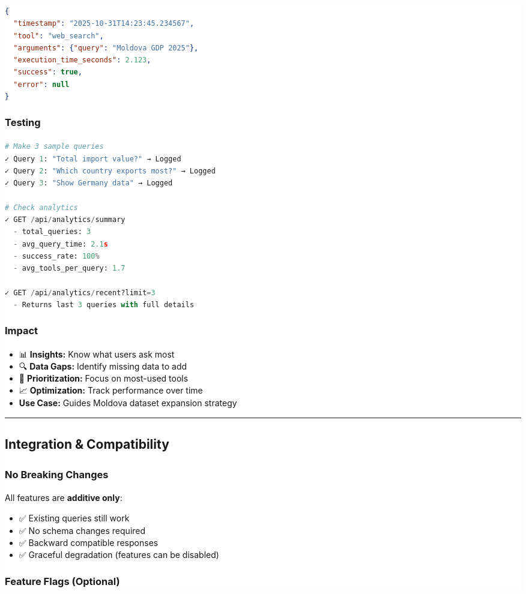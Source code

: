 ```json
{
  "timestamp": "2025-10-31T14:23:45.234567",
  "tool": "web_search",
  "arguments": {"query": "Moldova GDP 2025"},
  "execution_time_seconds": 2.123,
  "success": true,
  "error": null
}
```

### Testing

```python
# Make 3 sample queries
✓ Query 1: "Total import value?" → Logged
✓ Query 2: "Which country exports most?" → Logged
✓ Query 3: "Show Germany data" → Logged

# Check analytics
✓ GET /api/analytics/summary
  - total_queries: 3
  - avg_query_time: 2.1s
  - success_rate: 100%
  - avg_tools_per_query: 1.7

✓ GET /api/analytics/recent?limit=3
  - Returns last 3 queries with full details
```

### Impact

- 📊 **Insights:** Know what users ask most
- 🔍 **Data Gaps:** Identify missing data to add
- 🎯 **Prioritization:** Focus on most-used tools
- 📈 **Optimization:** Track performance over time
- **Use Case:** Guides Moldova dataset expansion strategy

---

## Integration & Compatibility

### No Breaking Changes

All features are **additive only**:
- ✅ Existing queries still work
- ✅ No schema changes required
- ✅ Backward compatible responses
- ✅ Graceful degradation (features can be disabled)

### Feature Flags (Optional)
